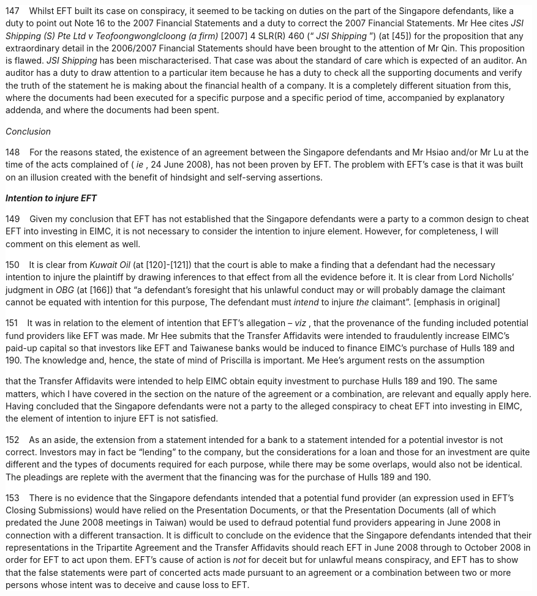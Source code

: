 147    Whilst EFT built its case on conspiracy, it seemed to be tacking on duties on the part of the Singapore defendants, like a duty to point out Note 16 to the 2007 Financial Statements and a duty to correct the 2007 Financial Statements. Mr Hee cites _JSI Shipping (S) Pte Ltd v Teofoongwonglcloong (a firm)_ [2007] 4 SLR(R) 460 (“ _JSI Shipping_ ”) (at [45]) for the proposition that any extraordinary detail in the 2006/2007 Financial Statements should have been brought to the attention of Mr Qin. This proposition is flawed. _JSI Shipping_ has been mischaracterised. That case was about the standard of care which is expected of an auditor. An auditor has a duty to draw attention to a particular item because he has a duty to check all the supporting documents and verify the truth of the statement he is making about the financial health of a company. It is a completely different situation from this, where the documents had been executed for a specific purpose and a specific period of time, accompanied by explanatory addenda, and where the documents had been spent. 

_Conclusion_ 

148    For the reasons stated, the existence of an agreement between the Singapore defendants and Mr Hsiao and/or Mr Lu at the time of the acts complained of ( _ie_ , 24 June 2008), has not been proven by EFT. The problem with EFT’s case is that it was built on an illusion created with the benefit of hindsight and self-serving assertions. 

**_Intention to injure EFT_** 

149    Given my conclusion that EFT has not established that the Singapore defendants were a party to a common design to cheat EFT into investing in EIMC, it is not necessary to consider the intention to injure element. However, for completeness, I will comment on this element as well. 

150    It is clear from _Kuwait Oil_ (at [120]-[121]) that the court is able to make a finding that a defendant had the necessary intention to injure the plaintiff by drawing inferences to that effect from all the evidence before it. It is clear from Lord Nicholls’ judgment in _OBG_ (at [166]) that “a defendant’s foresight that his unlawful conduct may or will probably damage the claimant cannot be equated with intention for this purpose, The defendant must _intend_ to injure _the_ claimant”. [emphasis in original] 

151    It was in relation to the element of intention that EFT’s allegation – _viz_ , that the provenance of the funding included potential fund providers like EFT was made. Mr Hee submits that the Transfer Affidavits were intended to fraudulently increase EIMC’s paid-up capital so that investors like EFT and Taiwanese banks would be induced to finance EIMC’s purchase of Hulls 189 and 190. The knowledge and, hence, the state of mind of Priscilla is important. Me Hee’s argument rests on the assumption 


that the Transfer Affidavits were intended to help EIMC obtain equity investment to purchase Hulls 189 and 190. The same matters, which I have covered in the section on the nature of the agreement or a combination, are relevant and equally apply here. Having concluded that the Singapore defendants were not a party to the alleged conspiracy to cheat EFT into investing in EIMC, the element of intention to injure EFT is not satisfied. 

152    As an aside, the extension from a statement intended for a bank to a statement intended for a potential investor is not correct. Investors may in fact be “lending” to the company, but the considerations for a loan and those for an investment are quite different and the types of documents required for each purpose, while there may be some overlaps, would also not be identical. The pleadings are replete with the averment that the financing was for the purchase of Hulls 189 and 190. 

153    There is no evidence that the Singapore defendants intended that a potential fund provider (an expression used in EFT’s Closing Submissions) would have relied on the Presentation Documents, or that the Presentation Documents (all of which predated the June 2008 meetings in Taiwan) would be used to defraud potential fund providers appearing in June 2008 in connection with a different transaction. It is difficult to conclude on the evidence that the Singapore defendants intended that their representations in the Tripartite Agreement and the Transfer Affidavits should reach EFT in June 2008 through to October 2008 in order for EFT to act upon them. EFT’s cause of action is _not_ for deceit but for unlawful means conspiracy, and EFT has to show that the false statements were part of concerted acts made pursuant to an agreement or a combination between two or more persons whose intent was to deceive and cause loss to EFT. 
